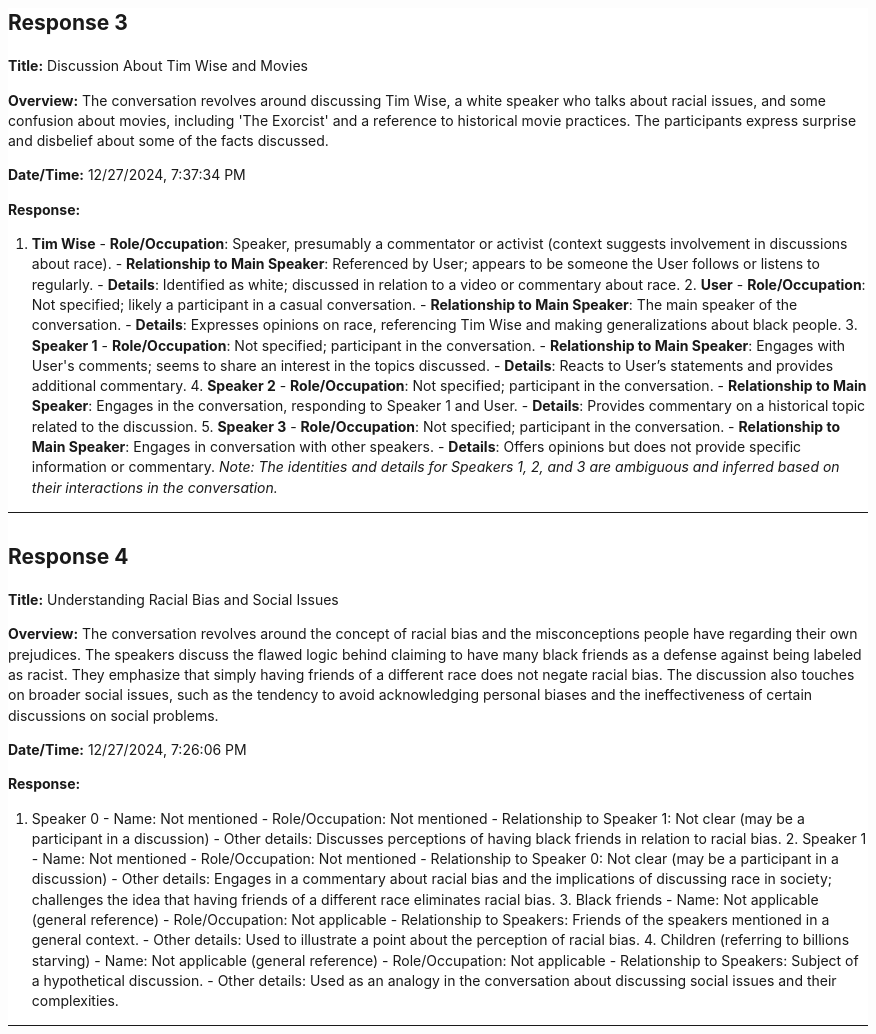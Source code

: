 
## Response 3

**Title:** Discussion About Tim Wise and Movies

**Overview:** The conversation revolves around discussing Tim Wise, a white speaker who talks about racial issues, and some confusion about movies, including 'The Exorcist' and a reference to historical movie practices. The participants express surprise and disbelief about some of the facts discussed.

**Date/Time:** 12/27/2024, 7:37:34 PM

**Response:**

1. **Tim Wise**    - **Role/Occupation**: Speaker, presumably a commentator or activist (context suggests involvement in discussions about race).    - **Relationship to Main Speaker**: Referenced by User; appears to be someone the User follows or listens to regularly.    - **Details**: Identified as white; discussed in relation to a video or commentary about race.  2. **User**    - **Role/Occupation**: Not specified; likely a participant in a casual conversation.    - **Relationship to Main Speaker**: The main speaker of the conversation.    - **Details**: Expresses opinions on race, referencing Tim Wise and making generalizations about black people.  3. **Speaker 1**    - **Role/Occupation**: Not specified; participant in the conversation.    - **Relationship to Main Speaker**: Engages with User's comments; seems to share an interest in the topics discussed.    - **Details**: Reacts to User’s statements and provides additional commentary.  4. **Speaker 2**    - **Role/Occupation**: Not specified; participant in the conversation.    - **Relationship to Main Speaker**: Engages in the conversation, responding to Speaker 1 and User.    - **Details**: Provides commentary on a historical topic related to the discussion.  5. **Speaker 3**    - **Role/Occupation**: Not specified; participant in the conversation.    - **Relationship to Main Speaker**: Engages in conversation with other speakers.    - **Details**: Offers opinions but does not provide specific information or commentary.   *Note: The identities and details for Speakers 1, 2, and 3 are ambiguous and inferred based on their interactions in the conversation.*

---

## Response 4

**Title:** Understanding Racial Bias and Social Issues

**Overview:** The conversation revolves around the concept of racial bias and the misconceptions people have regarding their own prejudices. The speakers discuss the flawed logic behind claiming to have many black friends as a defense against being labeled as racist. They emphasize that simply having friends of a different race does not negate racial bias. The discussion also touches on broader social issues, such as the tendency to avoid acknowledging personal biases and the ineffectiveness of certain discussions on social problems.

**Date/Time:** 12/27/2024, 7:26:06 PM

**Response:**

1. Speaker 0    - Name: Not mentioned    - Role/Occupation: Not mentioned    - Relationship to Speaker 1: Not clear (may be a participant in a discussion)    - Other details: Discusses perceptions of having black friends in relation to racial bias.  2. Speaker 1    - Name: Not mentioned    - Role/Occupation: Not mentioned    - Relationship to Speaker 0: Not clear (may be a participant in a discussion)    - Other details: Engages in a commentary about racial bias and the implications of discussing race in society; challenges the idea that having friends of a different race eliminates racial bias.  3. Black friends    - Name: Not applicable (general reference)    - Role/Occupation: Not applicable    - Relationship to Speakers: Friends of the speakers mentioned in a general context.    - Other details: Used to illustrate a point about the perception of racial bias.  4. Children (referring to billions starving)    - Name: Not applicable (general reference)    - Role/Occupation: Not applicable    - Relationship to Speakers: Subject of a hypothetical discussion.    - Other details: Used as an analogy in the conversation about discussing social issues and their complexities.

---